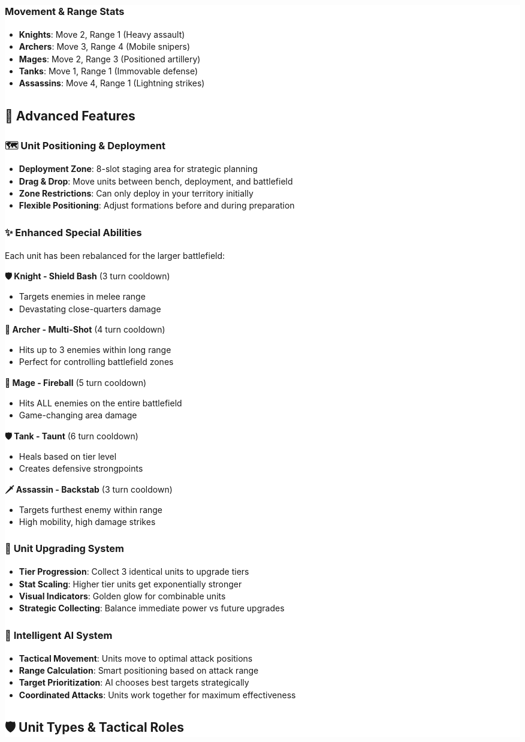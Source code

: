 ### **Movement & Range Stats**
- **Knights**: Move 2, Range 1 (Heavy assault)
- **Archers**: Move 3, Range 4 (Mobile snipers)  
- **Mages**: Move 2, Range 3 (Positioned artillery)
- **Tanks**: Move 1, Range 1 (Immovable defense)
- **Assassins**: Move 4, Range 1 (Lightning strikes)

## 🎯 **Advanced Features**

### 🗺️ **Unit Positioning & Deployment**
- **Deployment Zone**: 8-slot staging area for strategic planning
- **Drag & Drop**: Move units between bench, deployment, and battlefield
- **Zone Restrictions**: Can only deploy in your territory initially
- **Flexible Positioning**: Adjust formations before and during preparation

### ✨ **Enhanced Special Abilities**
Each unit has been rebalanced for the larger battlefield:

**🛡️ Knight - Shield Bash** (3 turn cooldown)
- Targets enemies in melee range
- Devastating close-quarters damage

**🏹 Archer - Multi-Shot** (4 turn cooldown)  
- Hits up to 3 enemies within long range
- Perfect for controlling battlefield zones

**🔮 Mage - Fireball** (5 turn cooldown)
- Hits ALL enemies on the entire battlefield
- Game-changing area damage

**🛡️ Tank - Taunt** (6 turn cooldown)
- Heals based on tier level
- Creates defensive strongpoints

**🗡️ Assassin - Backstab** (3 turn cooldown)
- Targets furthest enemy within range
- High mobility, high damage strikes

### 🔧 **Unit Upgrading System**
- **Tier Progression**: Collect 3 identical units to upgrade tiers
- **Stat Scaling**: Higher tier units get exponentially stronger
- **Visual Indicators**: Golden glow for combinable units
- **Strategic Collecting**: Balance immediate power vs future upgrades

### 🧠 **Intelligent AI System**
- **Tactical Movement**: Units move to optimal attack positions
- **Range Calculation**: Smart positioning based on attack range
- **Target Prioritization**: AI chooses best targets strategically
- **Coordinated Attacks**: Units work together for maximum effectiveness

## 🛡️ **Unit Types & Tactical Roles**
